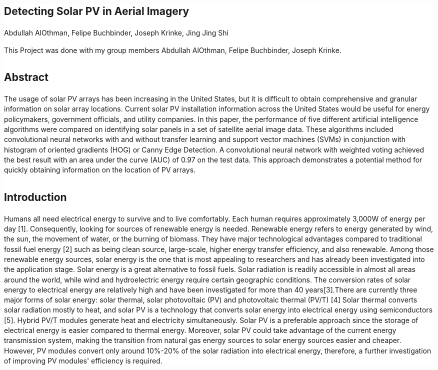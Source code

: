 Detecting Solar PV in Aerial Imagery
------------------------------------

Abdullah AlOthman, Felipe Buchbinder, Joseph Krinke, Jing Jing Shi

This Project was done with my group members Abdullah AlOthman, Felipe Buchbinder, Joseph Krinke.

Abstract
--------

The usage of solar PV arrays has been increasing in the United States,
but it is difficult to obtain comprehensive and granular information on
solar array locations. Current solar PV installation information across
the United States would be useful for energy policymakers, government
officials, and utility companies. In this paper, the performance of five
different artificial intelligence algorithms were compared on
identifying solar panels in a set of satellite aerial image data. These
algorithms included convolutional neural networks with and without
transfer learning and support vector machines (SVMs) in conjunction with
histogram of oriented gradients (HOG) or Canny Edge Detection. A
convolutional neural network with weighted voting achieved the best
result with an area under the curve (AUC) of 0.97 on the test data. This
approach demonstrates a potential method for quickly obtaining
information on the location of PV arrays.

Introduction
------------

Humans all need electrical energy to survive and to live comfortably.
Each human requires approximately 3,000W of energy per day \[1\].
Consequently, looking for sources of renewable energy is needed.
Renewable energy refers to energy generated by wind, the sun, the
movement of water, or the burning of biomass. They have major
technological advantages compared to traditional fossil fuel energy
\[2\] such as being clean source, large-scale, higher energy transfer
efficiency, and also renewable. Among those renewable energy sources,
solar energy is the one that is most appealing to researchers and has
already been investigated into the application stage. Solar energy is a
great alternative to fossil fuels. Solar radiation is readily accessible
in almost all areas around the world, while wind and hydroelectric
energy require certain geographic conditions. The conversion rates of
solar energy to electrical energy are relatively high and have been
investigated for more than 40 years\[3\].There are currently three major
forms of solar energy: solar thermal, solar photovoltaic (PV) and
photovoltaic thermal (PV/T) \[4\] Solar thermal converts solar radiation
mostly to heat, and solar PV is a technology that converts solar energy
into electrical energy using semiconductors \[5\]. Hybrid PV/T modules
generate heat and electricity simultaneously. Solar PV is a preferable
approach since the storage of electrical energy is easier compared to
thermal energy. Moreover, solar PV could take advantage of the current
energy transmission system, making the transition from natural gas
energy sources to solar energy sources easier and cheaper. However, PV
modules convert only around 10\%-20\% of the solar radiation into
electrical energy, therefore, a further investigation of improving PV
modules' efficiency is required.
